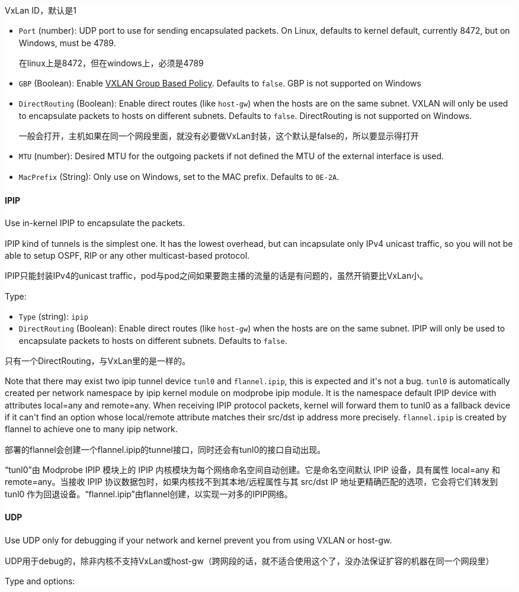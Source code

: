   VxLan ID，默认是1

- `Port` (number): UDP port to use for sending encapsulated packets. On Linux, defaults to kernel default, currently 8472, but on Windows, must be 4789.

  在linux上是8472，但在windows上，必须是4789

- `GBP` (Boolean): Enable [VXLAN Group Based Policy](https://github.com/torvalds/linux/commit/3511494ce2f3d3b77544c79b87511a4ddb61dc89). Defaults to `false`. GBP is not supported on Windows

- `DirectRouting` (Boolean): Enable direct routes (like `host-gw`) when the hosts are on the same subnet. VXLAN will only be used to encapsulate packets to hosts on different subnets. Defaults to `false`. DirectRouting is not supported on Windows.

  一般会打开，主机如果在同一个网段里面，就没有必要做VxLan封装，这个默认是false的，所以要显示得打开

- `MTU` (number): Desired MTU for the outgoing packets if not defined the MTU of the external interface is used.

- `MacPrefix` (String): Only use on Windows, set to the MAC prefix. Defaults to `0E-2A`.

#### IPIP

Use in-kernel IPIP to encapsulate the packets.

IPIP kind of tunnels is the simplest one. It has the lowest overhead, but can incapsulate only IPv4 unicast traffic, so you will not be able to setup OSPF, RIP or any other multicast-based protocol.

IPIP只能封装IPv4的unicast traffic，pod与pod之间如果要跑主播的流量的话是有问题的，虽然开销要比VxLan小。

Type:

- `Type` (string): `ipip`
- `DirectRouting` (Boolean): Enable direct routes (like `host-gw`) when the hosts are on the same subnet. IPIP will only be used to encapsulate packets to hosts on different subnets. Defaults to `false`.

只有一个DirectRouting，与VxLan里的是一样的。

Note that there may exist two ipip tunnel device `tunl0` and `flannel.ipip`, this is expected and it's not a bug. `tunl0` is automatically created per network namespace by ipip kernel module on modprobe ipip module. It is the namespace default IPIP device with attributes local=any and remote=any. When receiving IPIP protocol packets, kernel will forward them to tunl0 as a fallback device if it can't find an option whose local/remote attribute matches their src/dst ip address more precisely. `flannel.ipip` is created by flannel to achieve one to many ipip network.

部署的flannel会创建一个flannel.ipip的tunnel接口，同时还会有tunl0的接口自动出现。

“tunl0”由 Modprobe IPIP 模块上的 IPIP 内核模块为每个网络命名空间自动创建。它是命名空间默认 IPIP 设备，具有属性 local=any 和 remote=any。当接收 IPIP 协议数据包时，如果内核找不到其本地/远程属性与其 src/dst IP 地址更精确匹配的选项，它会将它们转发到 tunl0 作为回退设备。“flannel.ipip”由flannel创建，以实现一对多的IPIP网络。

#### UDP

Use UDP only for debugging if your network and kernel prevent you from using VXLAN or host-gw.

UDP用于debug的，除非内核不支持VxLan或host-gw（跨网段的话，就不适合使用这个了，没办法保证扩容的机器在同一个网段里）

Type and options:
